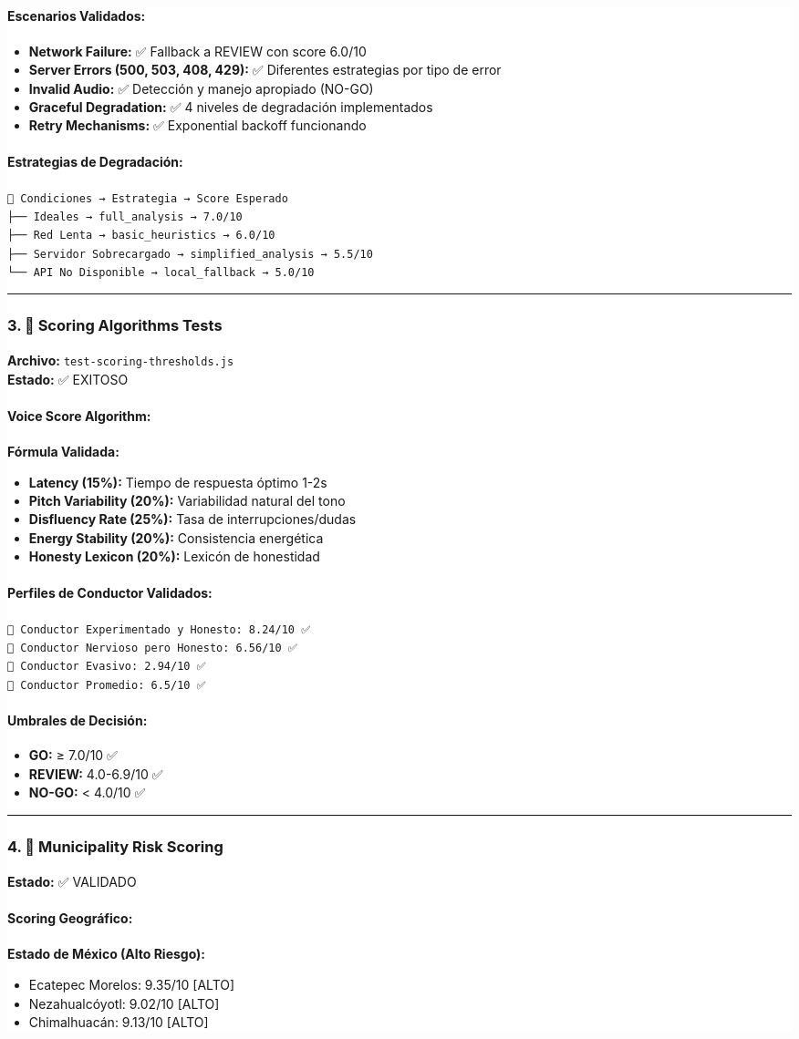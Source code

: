 #### Escenarios Validados:
- **Network Failure:** ✅ Fallback a REVIEW con score 6.0/10
- **Server Errors (500, 503, 408, 429):** ✅ Diferentes estrategias por tipo de error
- **Invalid Audio:** ✅ Detección y manejo apropiado (NO-GO)
- **Graceful Degradation:** ✅ 4 niveles de degradación implementados
- **Retry Mechanisms:** ✅ Exponential backoff funcionando

#### Estrategias de Degradación:
```
🎯 Condiciones → Estrategia → Score Esperado
├── Ideales → full_analysis → 7.0/10
├── Red Lenta → basic_heuristics → 6.0/10  
├── Servidor Sobrecargado → simplified_analysis → 5.5/10
└── API No Disponible → local_fallback → 5.0/10
```

---

### 3. 🎯 Scoring Algorithms Tests
**Archivo:** `test-scoring-thresholds.js`  
**Estado:** ✅ EXITOSO

#### Voice Score Algorithm:
**Fórmula Validada:**
- **Latency (15%):** Tiempo de respuesta óptimo 1-2s
- **Pitch Variability (20%):** Variabilidad natural del tono
- **Disfluency Rate (25%):** Tasa de interrupciones/dudas
- **Energy Stability (20%):** Consistencia energética
- **Honesty Lexicon (20%):** Lexicón de honestidad

#### Perfiles de Conductor Validados:
```
🎯 Conductor Experimentado y Honesto: 8.24/10 ✅
🎯 Conductor Nervioso pero Honesto: 6.56/10 ✅  
🎯 Conductor Evasivo: 2.94/10 ✅
🎯 Conductor Promedio: 6.5/10 ✅
```

#### Umbrales de Decisión:
- **GO:** ≥ 7.0/10 ✅
- **REVIEW:** 4.0-6.9/10 ✅  
- **NO-GO:** < 4.0/10 ✅

---

### 4. 📍 Municipality Risk Scoring
**Estado:** ✅ VALIDADO

#### Scoring Geográfico:
**Estado de México (Alto Riesgo):**
- Ecatepec Morelos: 9.35/10 [ALTO]
- Nezahualcóyotl: 9.02/10 [ALTO]  
- Chimalhuacán: 9.13/10 [ALTO]

